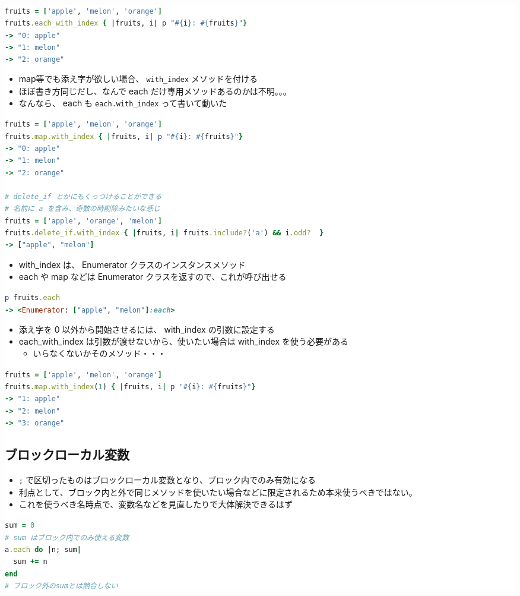 ```ruby
fruits = ['apple', 'melon', 'orange']
fruits.each_with_index { |fruits, i| p "#{i}: #{fruits}"}
-> "0: apple"
-> "1: melon"
-> "2: orange"
```

* map等でも添え字が欲しい場合、 `with_index` メソッドを付ける
* ほぼ書き方同じだし、なんで each だけ専用メソッドあるのかは不明。。。
* なんなら、 each も `each.with_index` って書いて動いた

```ruby
fruits = ['apple', 'melon', 'orange']
fruits.map.with_index { |fruits, i| p "#{i}: #{fruits}"}
-> "0: apple"
-> "1: melon"
-> "2: orange"

# delete_if とかにもくっつけることができる
# 名前に a を含み、奇数の時削除みたいな感じ
fruits = ['apple', 'orange', 'melon']
fruits.delete_if.with_index { |fruits, i| fruits.include?('a') && i.odd?  }
-> ["apple", "melon"]
```

* with_index は、 Enumerator クラスのインスタンスメソッド
* each や map などは Enumerator クラスを返すので、これが呼び出せる

```ruby
p fruits.each
-> <Enumerator: ["apple", "melon"]:each>
```

* 添え字を 0 以外から開始させるには、 with_index の引数に設定する
* each_with_index は引数が渡せないから、使いたい場合は with_index を使う必要がある
  * いらなくないかそのメソッド・・・

```ruby
fruits = ['apple', 'melon', 'orange']
fruits.map.with_index(1) { |fruits, i| p "#{i}: #{fruits}"}
-> "1: apple"
-> "2: melon"
-> "3: orange"
```

## ブロックローカル変数
* `;` で区切ったものはブロックローカル変数となり、ブロック内でのみ有効になる
* 利点として、ブロック内と外で同じメソッドを使いたい場合などに限定されるため本来使うべきではない。
* これを使うべき名時点で、変数名などを見直したりで大体解決できるはず

```ruby
sum = 0
# sum はブロック内でのみ使える変数
a.each do |n; sum|
  sum += n
end
# ブロック外のsumとは競合しない
```

